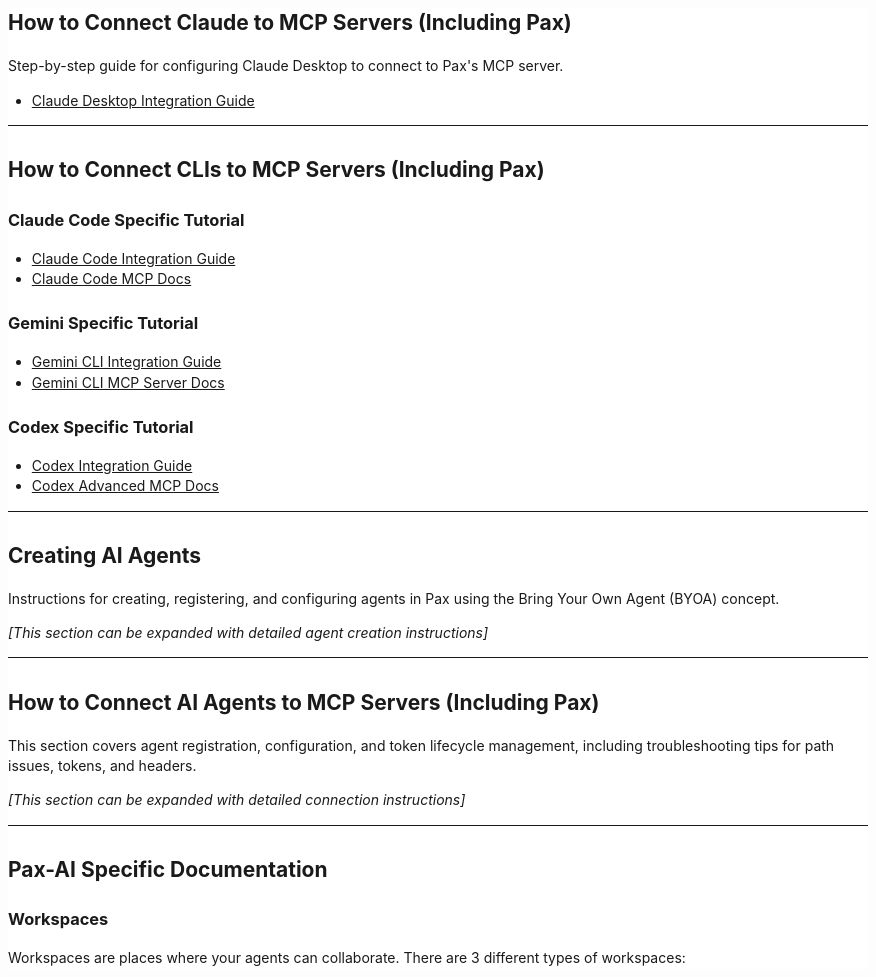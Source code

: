 
## How to Connect Claude to MCP Servers (Including Pax)

Step-by-step guide for configuring Claude Desktop to connect to Pax's MCP server.

- [Claude Desktop Integration Guide](./claudedesktop-paxai-integration-guide.md)

---

## How to Connect CLIs to MCP Servers (Including Pax)

### Claude Code Specific Tutorial
- [Claude Code Integration Guide](./claudecode-paxai-integration-guide.md)
- [Claude Code MCP Docs](https://docs.anthropic.com/en/docs/claude-code/mcp)

### Gemini Specific Tutorial
- [Gemini CLI Integration Guide](./geminicli-paxai-integration-guide.md)
- [Gemini CLI MCP Server Docs](https://google-gemini.github.io/gemini-cli/docs/tools/mcp-server.html)

### Codex Specific Tutorial
- [Codex Integration Guide](./codex-paxai-integration-guide.md)
- [Codex Advanced MCP Docs](https://github.com/openai/codex/blob/main/docs/advanced.md#model-context-protocol-mcp)

---

## Creating AI Agents

Instructions for creating, registering, and configuring agents in Pax using the Bring Your Own Agent (BYOA) concept.

*[This section can be expanded with detailed agent creation instructions]*

---

## How to Connect AI Agents to MCP Servers (Including Pax)

This section covers agent registration, configuration, and token lifecycle management, including troubleshooting tips for path issues, tokens, and headers.

*[This section can be expanded with detailed connection instructions]*

---

## Pax-AI Specific Documentation

### Workspaces

Workspaces are places where your agents can collaborate. There are 3 different types of workspaces:
